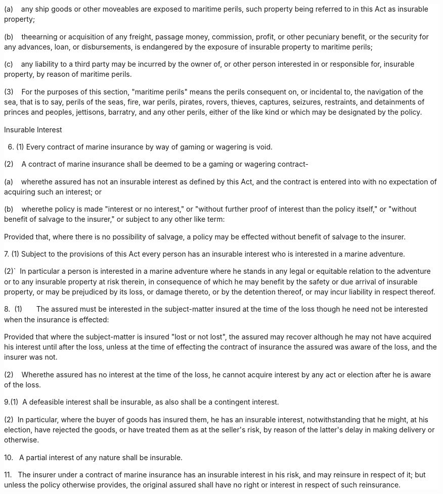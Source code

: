 (a)    any ship goods or other moveables are exposed to maritime perils, such property being referred to in this Act as insurable property;

(b)    theearning or acquisition of any freight, passage money, commission, profit, or other pecuniary benefit, or the security for any advances, loan, or disbursements, is endangered by the exposure of insurable property to maritime perils;

(c)    any liability to a third party may be incurred by the owner of, or other person interested in or responsible for, insurable property, by reason of maritime perils.

(3)    For the purposes of this section, "maritime perils" means the perils consequent on, or incidental to, the navigation of the sea, that is to say, perils of the seas, fire, war perils, pirates, rovers, thieves, captures, seizures, restraints, and detainments of princes and peoples, jettisons, barratry, and any other perils, either of the like kind or which may be designated by the policy.

Insurable Interest

6. (1) Every contract of marine insurance by way of gaming or wagering is void.

(2)    A contract of marine insurance shall be deemed to be a gaming or wagering contract-

(a)    wherethe assured has not an insurable interest as defined by this Act, and the contract is entered into with no expectation of acquiring such an interest; or

(b)    wherethe policy is made "interest or no interest," or "without further proof of interest than the policy itself," or "without benefit of salvage to the insurer," or subject to any other like term:

Provided that, where there is no possibility of salvage, a policy may be effected without benefit of salvage to the insurer.

7. (1) Subject to the provisions of this Act every person has an insurable interest who is interested in a marine adventure.

(2)`  In particular a person is interested in a marine adventure where he stands in any legal or equitable relation to the adventure or to any insurable property at risk therein, in consequence of which he may benefit by the safety or due arrival of insurable property, or may be prejudiced by its loss, or damage thereto, or by the detention thereof, or may incur liability in respect thereof.

8.  (1)       The assured must be interested in the subject-matter insured at the time of the loss though he need not be interested when the insurance is effected:

Provided that where the subject-matter is insured "lost or not lost", the assured may recover although he may not have acquired his interest until after the loss, unless at the time of effecting the contract of insurance the assured was aware of the loss, and the insurer was not.

(2)    Wherethe assured has no interest at the time of the loss, he cannot acquire interest by any act or election after he is aware of the loss.

9.(1)  A defeasible interest shall be insurable, as also shall be a contingent interest.

(2)  In particular, where the buyer of goods has insured them, he has an insurable interest, notwithstanding that he might, at his election, have rejected the goods, or have treated them as at the seller's risk, by reason of the latter's delay in making delivery or otherwise.

10.   A partial interest of any nature shall be insurable.

11.   The insurer under a contract of marine insurance has an insurable interest in his risk, and may reinsure in respect of it; but unless the policy otherwise provides, the original assured shall have no right or interest in respect of such reinsurance.
